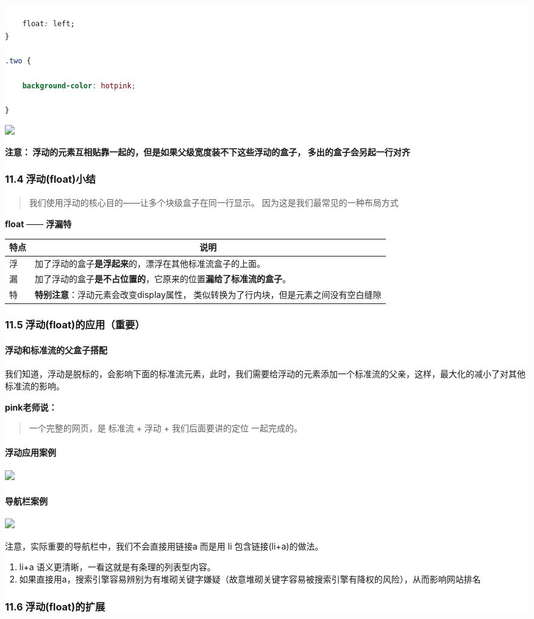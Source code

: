 ```css

    float: left;
}

.two {

    background-color: hotpink;

}
```

<img src="/notesblogreco/24浮动一行显示.png">

**注意： 浮动的元素互相贴靠一起的，但是如果父级宽度装不下这些浮动的盒子， 多出的盒子会另起一行对齐**

### 11.4 浮动(float)小结

> 我们使用浮动的核心目的——让多个块级盒子在同一行显示。 因为这是我们最常见的一种布局方式

**float** —— **浮漏特**

| 特点 | 说明                                                         |
| ---- | ------------------------------------------------------------ |
| 浮   | 加了浮动的盒子**是浮起来**的，漂浮在其他标准流盒子的上面。   |
| 漏   | 加了浮动的盒子**是不占位置的**，它原来的位置**漏给了标准流的盒子**。 |
| 特   | **特别注意**：浮动元素会改变display属性， 类似转换为了行内块，但是元素之间没有空白缝隙 |



### 11.5 浮动(float)的应用（重要）

#### 浮动和标准流的父盒子搭配

我们知道，浮动是脱标的，会影响下面的标准流元素，此时，我们需要给浮动的元素添加一个标准流的父亲，这样，最大化的减小了对其他标准流的影响。

**pink老师说：**

> 一个完整的网页，是 标准流 +  浮动 +  我们后面要讲的定位 一起完成的。

#### 浮动应用案例

<img src="/notesblogreco/mii.png" >

#### 导航栏案例

<img src="/notesblogreco/nav.png" />

注意，实际重要的导航栏中，我们不会直接用链接a 而是用 li  包含链接(li+a)的做法。

1. li+a 语义更清晰，一看这就是有条理的列表型内容。
2. 如果直接用a，搜索引擎容易辨别为有堆砌关键字嫌疑（故意堆砌关键字容易被搜索引擎有降权的风险），从而影响网站排名

### 11.6  浮动(float)的扩展

